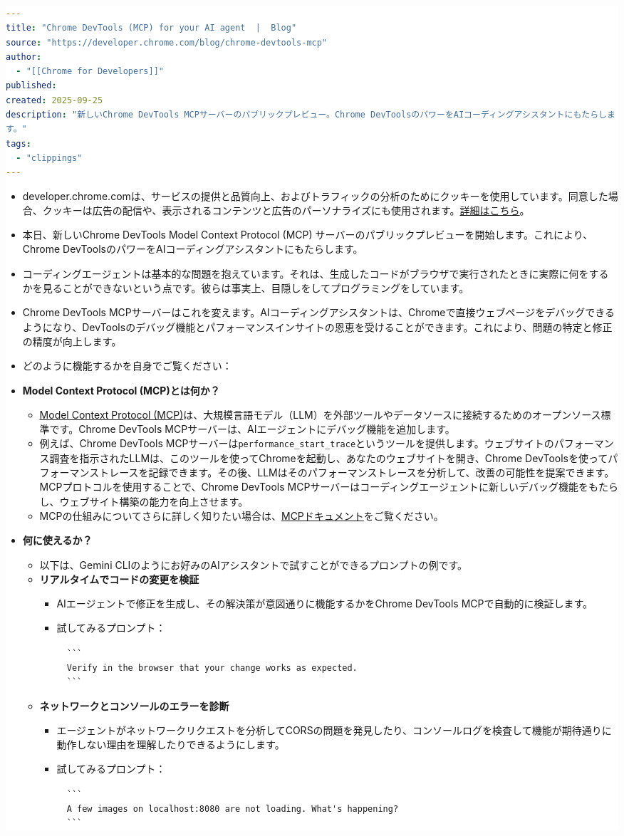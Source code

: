 ```yaml
---
title: "Chrome DevTools (MCP) for your AI agent  |  Blog"
source: "https://developer.chrome.com/blog/chrome-devtools-mcp"
author:
  - "[[Chrome for Developers]]"
published:
created: 2025-09-25
description: "新しいChrome DevTools MCPサーバーのパブリックプレビュー。Chrome DevToolsのパワーをAIコーディングアシスタントにもたらします。"
tags:
  - "clippings"
---
```


- developer.chrome.comは、サービスの提供と品質向上、およびトラフィックの分析のためにクッキーを使用しています。同意した場合、クッキーは広告の配信や、表示されるコンテンツと広告のパーソナライズにも使用されます。[詳細はこちら](https://policies.google.com/technologies/cookies?hl=en)。

- 本日、新しいChrome DevTools Model Context Protocol (MCP) サーバーのパブリックプレビューを開始します。これにより、Chrome DevToolsのパワーをAIコーディングアシスタントにもたらします。

- コーディングエージェントは基本的な問題を抱えています。それは、生成したコードがブラウザで実行されたときに実際に何をするかを見ることができないという点です。彼らは事実上、目隠しをしてプログラミングをしています。

- Chrome DevTools MCPサーバーはこれを変えます。AIコーディングアシスタントは、Chromeで直接ウェブページをデバッグできるようになり、DevToolsのデバッグ機能とパフォーマンスインサイトの恩恵を受けることができます。これにより、問題の特定と修正の精度が向上します。

- どのように機能するかを自身でご覧ください：<video controls="" width="3840" height="2160"><source src="https://developer.chrome.com/static/blog/chrome-devtools-mcp/video/cdt-mcp-demo.mp4" type="video/mp4"></video>

- **Model Context Protocol (MCP)とは何か？**
  - [Model Context Protocol (MCP)](https://www.anthropic.com/news/model-context-protocol)は、大規模言語モデル（LLM）を外部ツールやデータソースに接続するためのオープンソース標準です。Chrome DevTools MCPサーバーは、AIエージェントにデバッグ機能を追加します。
  - 例えば、Chrome DevTools MCPサーバーは`performance_start_trace`というツールを提供します。ウェブサイトのパフォーマンス調査を指示されたLLMは、このツールを使ってChromeを起動し、あなたのウェブサイトを開き、Chrome DevToolsを使ってパフォーマンストレースを記録できます。その後、LLMはそのパフォーマンストレースを分析して、改善の可能性を提案できます。MCPプロトコルを使用することで、Chrome DevTools MCPサーバーはコーディングエージェントに新しいデバッグ機能をもたらし、ウェブサイト構築の能力を向上させます。
  - MCPの仕組みについてさらに詳しく知りたい場合は、[MCPドキュメント](https://modelcontextprotocol.io/docs/getting-started/intro)をご覧ください。

- **何に使えるか？**
  - 以下は、Gemini CLIのようにお好みのAIアシスタントで試すことができるプロンプトの例です。
  - **リアルタイムでコードの変更を検証**
    - AIエージェントで修正を生成し、その解決策が意図通りに機能するかをChrome DevTools MCPで自動的に検証します。
    - 試してみるプロンプト：

            ```
            Verify in the browser that your change works as expected.
            ```

  - **ネットワークとコンソールのエラーを診断**
    - エージェントがネットワークリクエストを分析してCORSの問題を発見したり、コンソールログを検査して機能が期待通りに動作しない理由を理解したりできるようにします。
    - 試してみるプロンプト：

            ```
            A few images on localhost:8080 are not loading. What's happening?
            ```
